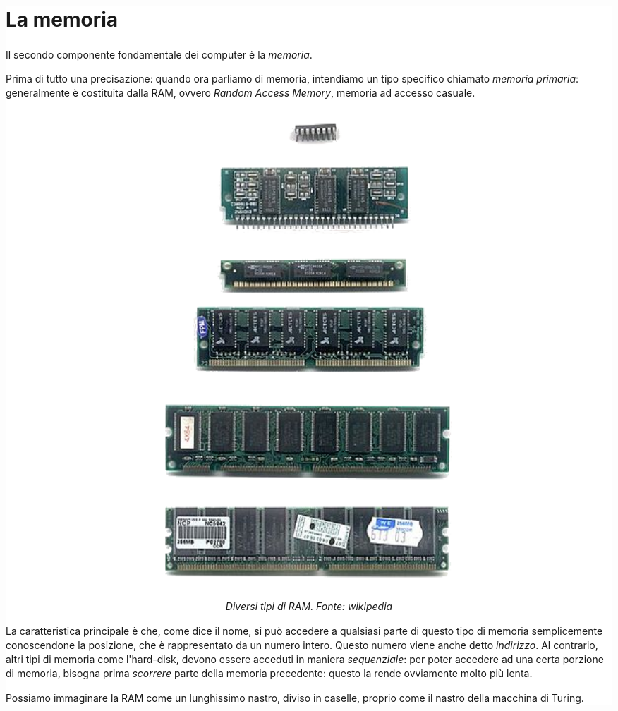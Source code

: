 # La memoria

Il secondo componente fondamentale dei computer è la _memoria_.

Prima di tutto una precisazione: quando ora parliamo di memoria, intendiamo un tipo specifico chiamato
_memoria primaria_: generalmente è costituita dalla RAM, ovvero _Random Access Memory_, memoria ad accesso casuale.

<div>
<p align="center">
<img title="RAM" src='./assets/ram.png' width='50%'>
</p>
<p align="center">
<em>Diversi tipi di RAM. Fonte: wikipedia</em>
</p>
</div>

La caratteristica principale è che, come dice il nome, si può accedere a qualsiasi parte di questo tipo di memoria
semplicemente conoscendone la posizione, che è rappresentato da un numero intero. Questo numero viene anche detto _indirizzo_.
Al contrario, altri tipi di memoria come l'hard-disk, devono essere acceduti in maniera _sequenziale_: per poter accedere ad una certa porzione di memoria, bisogna prima _scorrere_ parte della memoria precedente: questo la rende ovviamente molto più lenta.

Possiamo immaginare la RAM come un lunghissimo nastro, diviso in caselle, proprio come il nastro della macchina di Turing.
